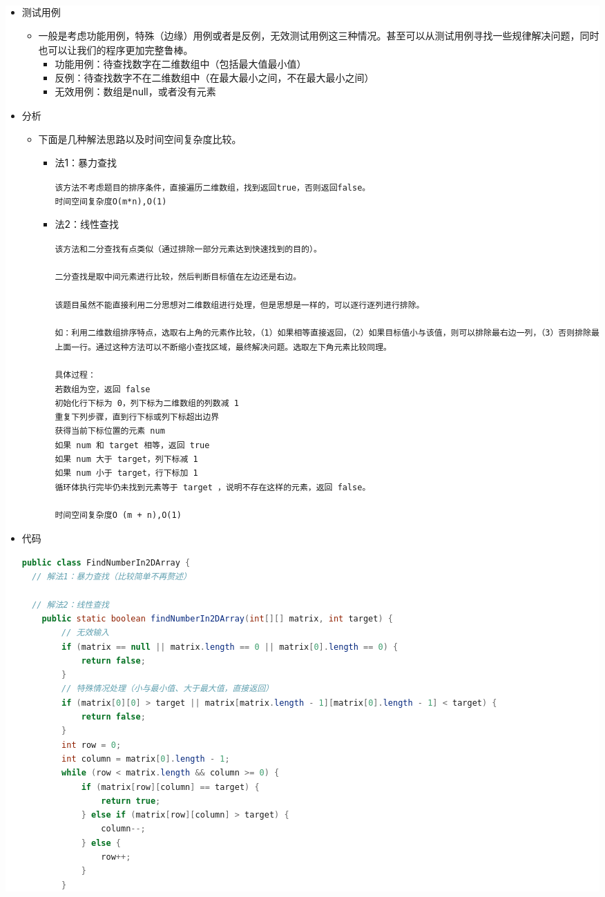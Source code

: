 - 测试用例

  - 一般是考虑功能用例，特殊（边缘）用例或者是反例，无效测试用例这三种情况。甚至可以从测试用例寻找一些规律解决问题，同时也可以让我们的程序更加完整鲁棒。
    - 功能用例：待查找数字在二维数组中（包括最大值最小值）
    - 反例：待查找数字不在二维数组中（在最大最小之间，不在最大最小之间）
    - 无效用例：数组是null，或者没有元素

- 分析

  - 下面是几种解法思路以及时间空间复杂度比较。

    - 法1：暴力查找

      ```
      该方法不考虑题目的排序条件，直接遍历二维数组，找到返回true，否则返回false。
      时间空间复杂度O(m*n),O(1) 
      ```

    - 法2：线性查找

      ```
      该方法和二分查找有点类似（通过排除一部分元素达到快速找到的目的）。
      
      二分查找是取中间元素进行比较，然后判断目标值在左边还是右边。
      
      该题目虽然不能直接利用二分思想对二维数组进行处理，但是思想是一样的，可以逐行逐列进行排除。
      
      如：利用二维数组排序特点，选取右上角的元素作比较，（1）如果相等直接返回，（2）如果目标值小与该值，则可以排除最右边一列，（3）否则排除最上面一行。通过这种方法可以不断缩小查找区域，最终解决问题。选取左下角元素比较同理。
      
      具体过程：
      若数组为空，返回 false
      初始化行下标为 0，列下标为二维数组的列数减 1
      重复下列步骤，直到行下标或列下标超出边界
      获得当前下标位置的元素 num
      如果 num 和 target 相等，返回 true
      如果 num 大于 target，列下标减 1
      如果 num 小于 target，行下标加 1
      循环体执行完毕仍未找到元素等于 target ，说明不存在这样的元素，返回 false。
      
      时间空间复杂度O (m + n),O(1)
      ```

- 代码

  ```java
  public class FindNumberIn2DArray {
  	// 解法1：暴力查找（比较简单不再赘述）
  
  	// 解法2：线性查找
      public static boolean findNumberIn2DArray(int[][] matrix, int target) {
          // 无效输入
          if (matrix == null || matrix.length == 0 || matrix[0].length == 0) {
              return false;
          }
          // 特殊情况处理（小与最小值、大于最大值，直接返回）
          if (matrix[0][0] > target || matrix[matrix.length - 1][matrix[0].length - 1] < target) {
              return false;
          }
          int row = 0;
          int column = matrix[0].length - 1;
          while (row < matrix.length && column >= 0) {
              if (matrix[row][column] == target) {
                  return true;
              } else if (matrix[row][column] > target) {
                  column--;
              } else {
                  row++;
              }
          }
  ```